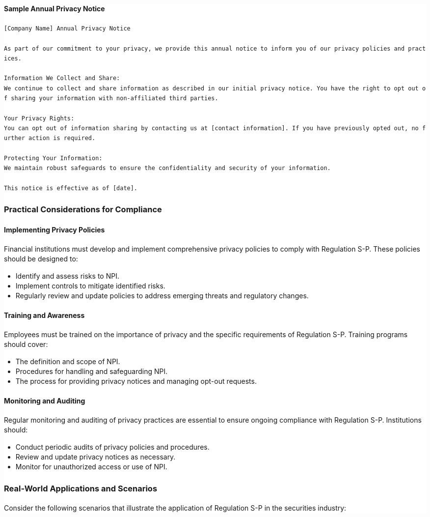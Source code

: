 #### Sample Annual Privacy Notice

```
[Company Name] Annual Privacy Notice

As part of our commitment to your privacy, we provide this annual notice to inform you of our privacy policies and practices.

Information We Collect and Share:
We continue to collect and share information as described in our initial privacy notice. You have the right to opt out of sharing your information with non-affiliated third parties.

Your Privacy Rights:
You can opt out of information sharing by contacting us at [contact information]. If you have previously opted out, no further action is required.

Protecting Your Information:
We maintain robust safeguards to ensure the confidentiality and security of your information.

This notice is effective as of [date].
```

### Practical Considerations for Compliance

#### Implementing Privacy Policies

Financial institutions must develop and implement comprehensive privacy policies to comply with Regulation S-P. These policies should be designed to:

- Identify and assess risks to NPI.
- Implement controls to mitigate identified risks.
- Regularly review and update policies to address emerging threats and regulatory changes.

#### Training and Awareness

Employees must be trained on the importance of privacy and the specific requirements of Regulation S-P. Training programs should cover:

- The definition and scope of NPI.
- Procedures for handling and safeguarding NPI.
- The process for providing privacy notices and managing opt-out requests.

#### Monitoring and Auditing

Regular monitoring and auditing of privacy practices are essential to ensure ongoing compliance with Regulation S-P. Institutions should:

- Conduct periodic audits of privacy policies and procedures.
- Review and update privacy notices as necessary.
- Monitor for unauthorized access or use of NPI.

### Real-World Applications and Scenarios

Consider the following scenarios that illustrate the application of Regulation S-P in the securities industry:
